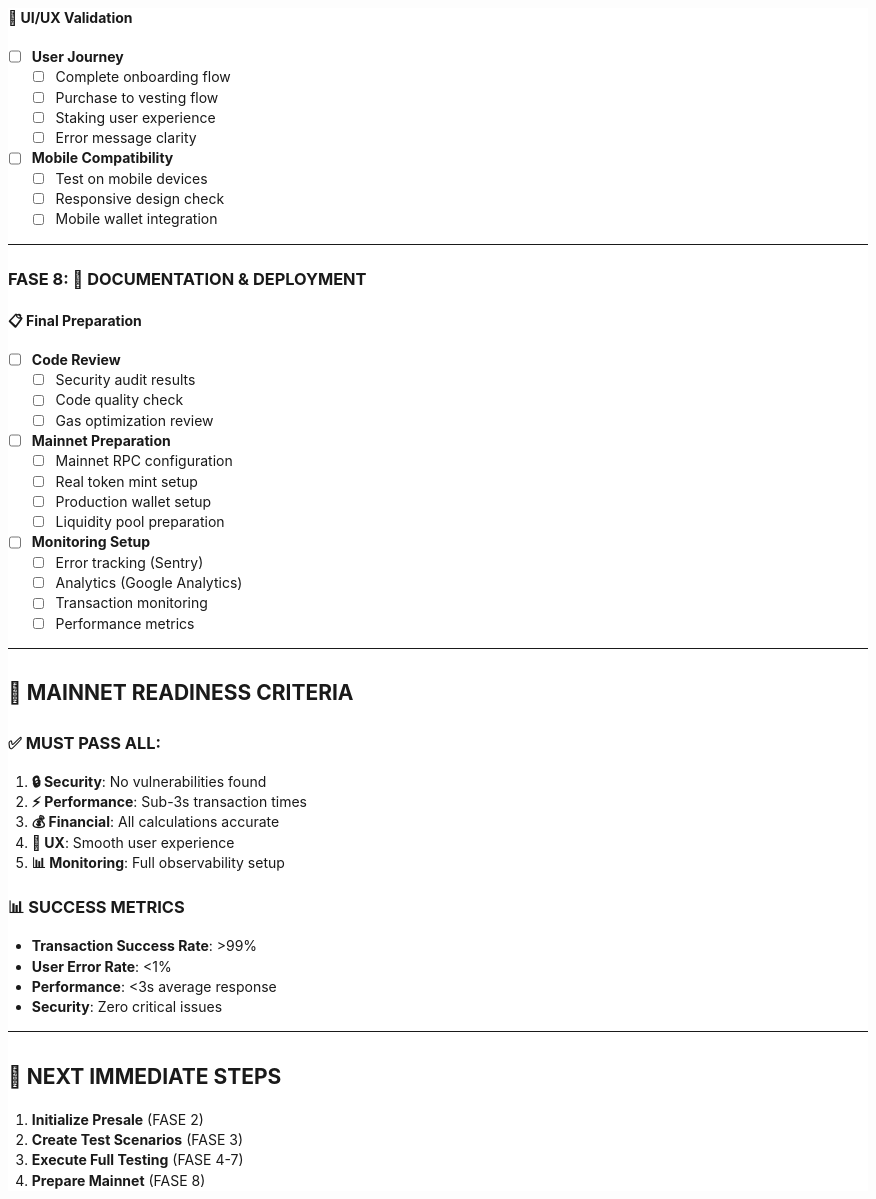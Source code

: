 #### **📱 UI/UX Validation**
- [ ] **User Journey**
  - [ ] Complete onboarding flow
  - [ ] Purchase to vesting flow
  - [ ] Staking user experience
  - [ ] Error message clarity

- [ ] **Mobile Compatibility**
  - [ ] Test on mobile devices
  - [ ] Responsive design check
  - [ ] Mobile wallet integration

---

### **FASE 8: 📝 DOCUMENTATION & DEPLOYMENT**

#### **📋 Final Preparation**
- [ ] **Code Review**
  - [ ] Security audit results
  - [ ] Code quality check
  - [ ] Gas optimization review

- [ ] **Mainnet Preparation**
  - [ ] Mainnet RPC configuration
  - [ ] Real token mint setup
  - [ ] Production wallet setup
  - [ ] Liquidity pool preparation

- [ ] **Monitoring Setup**
  - [ ] Error tracking (Sentry)
  - [ ] Analytics (Google Analytics)
  - [ ] Transaction monitoring
  - [ ] Performance metrics

---

## 🚀 **MAINNET READINESS CRITERIA**

### **✅ MUST PASS ALL:**
1. **🔒 Security**: No vulnerabilities found
2. **⚡ Performance**: Sub-3s transaction times
3. **💰 Financial**: All calculations accurate
4. **🎯 UX**: Smooth user experience
5. **📊 Monitoring**: Full observability setup

### **📊 SUCCESS METRICS**
- **Transaction Success Rate**: >99%
- **User Error Rate**: <1%
- **Performance**: <3s average response
- **Security**: Zero critical issues

---

## 🎯 **NEXT IMMEDIATE STEPS**

1. **Initialize Presale** (FASE 2)
2. **Create Test Scenarios** (FASE 3)
3. **Execute Full Testing** (FASE 4-7)
4. **Prepare Mainnet** (FASE 8)
